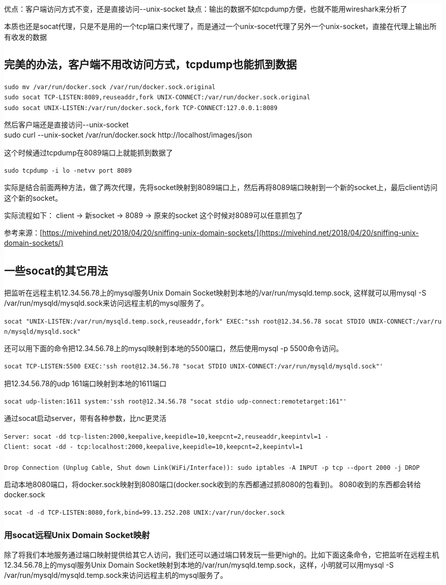 优点：客户端访问方式不变，还是直接访问--unix-socket
缺点：输出的数据不如tcpdump方便，也就不能用wireshark来分析了

本质也还是socat代理，只是不是用的一个tcp端口来代理了，而是通过一个unix-socet代理了另外一个unix-socket，直接在代理上输出所有收发的数据

## 完美的办法，客户端不用改访问方式，tcpdump也能抓到数据

	sudo mv /var/run/docker.sock /var/run/docker.sock.original
	sudo socat TCP-LISTEN:8089,reuseaddr,fork UNIX-CONNECT:/var/run/docker.sock.original
	sudo socat UNIX-LISTEN:/var/run/docker.sock,fork TCP-CONNECT:127.0.0.1:8089

然后客户端还是直接访问--unix-socket	
	sudo curl --unix-socket /var/run/docker.sock http://localhost/images/json

这个时候通过tcpdump在8089端口上就能抓到数据了

	sudo tcpdump -i lo -netvv port 8089

实际是结合前面两种方法，做了两次代理，先将socket映射到8089端口上，然后再将8089端口映射到一个新的socket上，最后client访问这个新的socket。

实际流程如下： client -> 新socket -> 8089 -> 原来的socket  这个时候对8089可以任意抓包了

参考来源：[https://mivehind.net/2018/04/20/sniffing-unix-domain-sockets/](https://mivehind.net/2018/04/20/sniffing-unix-domain-sockets/)	
	

## 一些socat的其它用法

 把监听在远程主机12.34.56.78上的mysql服务Unix Domain Socket映射到本地的/var/run/mysqld.temp.sock, 这样就可以用mysql -S /var/run/mysqld/mysqld.sock来访问远程主机的mysql服务了。


    socat "UNIX-LISTEN:/var/run/mysqld.temp.sock,reuseaddr,fork" EXEC:"ssh root@12.34.56.78 socat STDIO UNIX-CONNECT:/var/run/mysqld/mysqld.sock"


 还可以用下面的命令把12.34.56.78上的mysql映射到本地的5500端口，然后使用mysql -p 5500命令访问。

	socat TCP-LISTEN:5500 EXEC:'ssh root@12.34.56.78 "socat STDIO UNIX-CONNECT:/var/run/mysqld/mysqld.sock"'

 把12.34.56.78的udp 161端口映射到本地的1611端口

	socat udp-listen:1611 system:'ssh root@12.34.56.78 "socat stdio udp-connect:remotetarget:161"'	

 通过socat启动server，带有各种参数，比nc更灵活

    Server: socat -dd tcp-listen:2000,keepalive,keepidle=10,keepcnt=2,reuseaddr,keepintvl=1 -
    Client: socat -dd - tcp:localhost:2000,keepalive,keepidle=10,keepcnt=2,keepintvl=1
    
    Drop Connection (Unplug Cable, Shut down Link(WiFi/Interface)): sudo iptables -A INPUT -p tcp --dport 2000 -j DROP

启动本地8080端口，将docker.sock映射到8080端口(docker.sock收到的东西都通过抓8080的包看到)。 8080收到的东西都会转给docker.sock

	socat -d -d TCP-LISTEN:8080,fork,bind=99.13.252.208 UNIX:/var/run/docker.sock

### 用socat远程Unix Domain Socket映射

除了将我们本地服务通过端口映射提供给其它人访问，我们还可以通过端口转发玩一些更high的。比如下面这条命令，它把监听在远程主机12.34.56.78上的mysql服务Unix Domain Socket映射到本地的/var/run/mysqld.temp.sock，这样，小明就可以用mysql -S /var/run/mysqld/mysqld.temp.sock来访问远程主机的mysql服务了。
